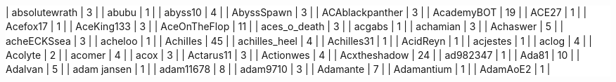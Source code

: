 | absolutewrath | 3 |
| abubu | 1 |
| abyss10 | 4 |
| AbyssSpawn | 3 |
| ACAblackpanther | 3 |
| AcademyBOT | 19 |
| ACE27 | 1 |
| Acefox17 | 1 |
| AceKing133 | 3 |
| AceOnTheFlop | 11 |
| aces\_o\_death | 3 |
| acgabs | 1 |
| achamian | 3 |
| Achaswer | 5 |
| acheECKSsea | 3 |
| acheloo | 1 |
| AchiIIes | 45 |
| achilles\_heel | 4 |
| Achilles31 | 1 |
| AcidReyn | 1 |
| acjestes | 1 |
| aclog | 4 |
| Acolyte | 2 |
| acomer | 4 |
| acox | 3 |
| Actarus11 | 3 |
| Actionwes | 4 |
| Acxtheshadow | 24 |
| ad982347 | 1 |
| Ada81 | 10 |
| Adalvan | 5 |
| adam jansen | 1 |
| adam11678 | 8 |
| adam9710 | 3 |
| Adamante | 7 |
| Adamantium | 1 |
| AdamAoE2 | 1 |